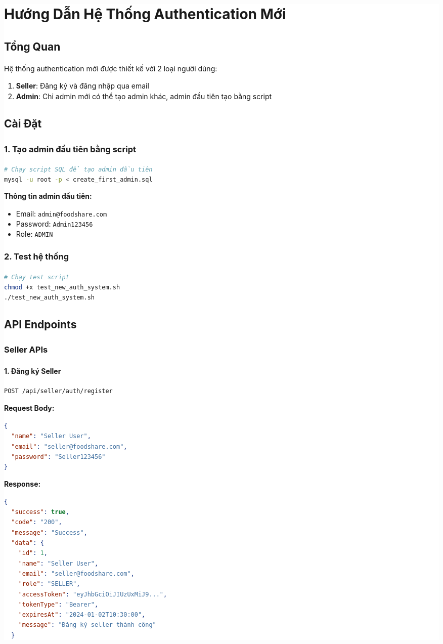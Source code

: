 # Hướng Dẫn Hệ Thống Authentication Mới

## Tổng Quan

Hệ thống authentication mới được thiết kế với 2 loại người dùng:

1. **Seller**: Đăng ký và đăng nhập qua email
2. **Admin**: Chỉ admin mới có thể tạo admin khác, admin đầu tiên tạo bằng script

## Cài Đặt

### 1. Tạo admin đầu tiên bằng script
```bash
# Chạy script SQL để tạo admin đầu tiên
mysql -u root -p < create_first_admin.sql
```

**Thông tin admin đầu tiên:**
- Email: `admin@foodshare.com`
- Password: `Admin123456`
- Role: `ADMIN`

### 2. Test hệ thống
```bash
# Chạy test script
chmod +x test_new_auth_system.sh
./test_new_auth_system.sh
```

## API Endpoints

### Seller APIs

#### 1. Đăng ký Seller
```
POST /api/seller/auth/register
```

**Request Body:**
```json
{
  "name": "Seller User",
  "email": "seller@foodshare.com",
  "password": "Seller123456"
}
```

**Response:**
```json
{
  "success": true,
  "code": "200",
  "message": "Success",
  "data": {
    "id": 1,
    "name": "Seller User",
    "email": "seller@foodshare.com",
    "role": "SELLER",
    "accessToken": "eyJhbGciOiJIUzUxMiJ9...",
    "tokenType": "Bearer",
    "expiresAt": "2024-01-02T10:30:00",
    "message": "Đăng ký seller thành công"
  }
```